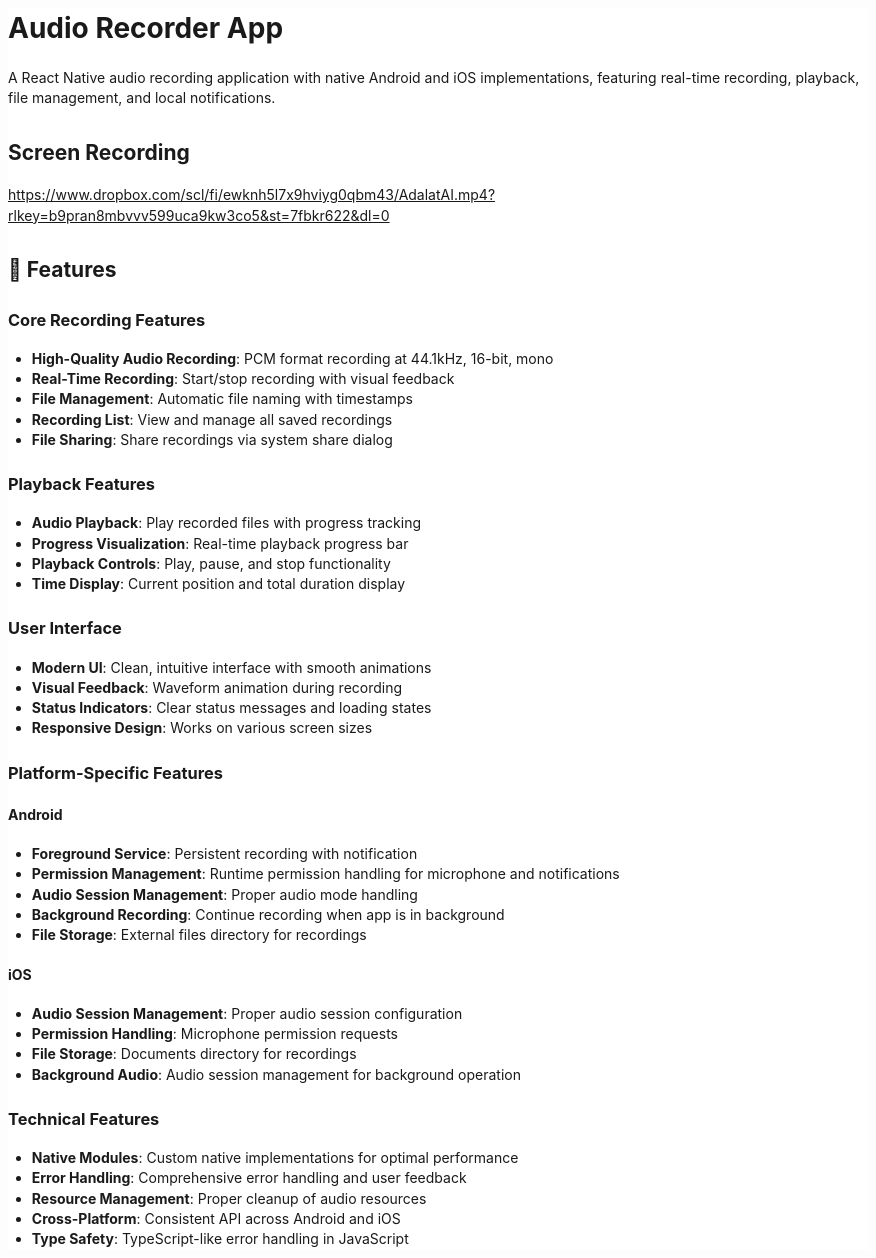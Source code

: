 # Audio Recorder App

A React Native audio recording application with native Android and iOS implementations, featuring real-time recording, playback, file management, and local notifications.

## Screen Recording

https://www.dropbox.com/scl/fi/ewknh5l7x9hviyg0qbm43/AdalatAI.mp4?rlkey=b9pran8mbvvv599uca9kw3co5&st=7fbkr622&dl=0

## 🎵 Features


### Core Recording Features
- **High-Quality Audio Recording**: PCM format recording at 44.1kHz, 16-bit, mono
- **Real-Time Recording**: Start/stop recording with visual feedback
- **File Management**: Automatic file naming with timestamps
- **Recording List**: View and manage all saved recordings
- **File Sharing**: Share recordings via system share dialog

### Playback Features
- **Audio Playback**: Play recorded files with progress tracking
- **Progress Visualization**: Real-time playback progress bar
- **Playback Controls**: Play, pause, and stop functionality
- **Time Display**: Current position and total duration display

### User Interface
- **Modern UI**: Clean, intuitive interface with smooth animations
- **Visual Feedback**: Waveform animation during recording
- **Status Indicators**: Clear status messages and loading states
- **Responsive Design**: Works on various screen sizes

### Platform-Specific Features

#### Android
- **Foreground Service**: Persistent recording with notification
- **Permission Management**: Runtime permission handling for microphone and notifications
- **Audio Session Management**: Proper audio mode handling
- **Background Recording**: Continue recording when app is in background
- **File Storage**: External files directory for recordings

#### iOS
- **Audio Session Management**: Proper audio session configuration
- **Permission Handling**: Microphone permission requests
- **File Storage**: Documents directory for recordings
- **Background Audio**: Audio session management for background operation

### Technical Features
- **Native Modules**: Custom native implementations for optimal performance
- **Error Handling**: Comprehensive error handling and user feedback
- **Resource Management**: Proper cleanup of audio resources
- **Cross-Platform**: Consistent API across Android and iOS
- **Type Safety**: TypeScript-like error handling in JavaScript

